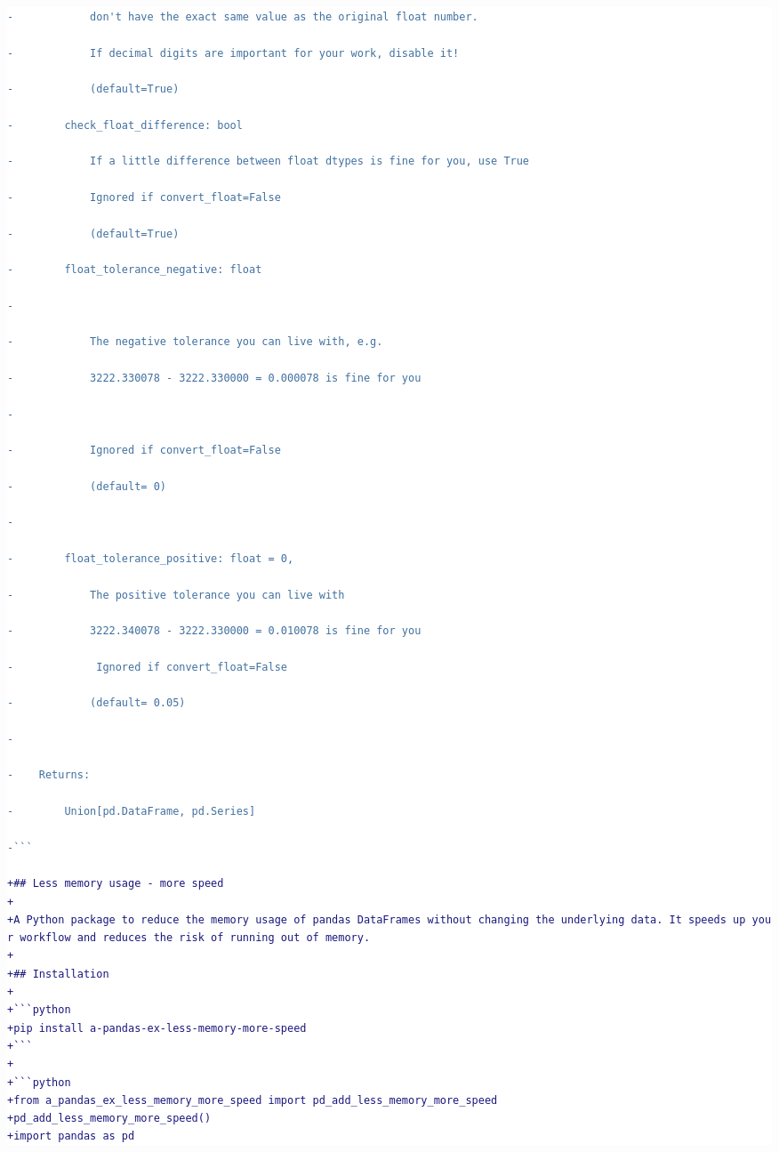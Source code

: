 ```diff
-            don't have the exact same value as the original float number.

-            If decimal digits are important for your work, disable it!

-            (default=True)

-        check_float_difference: bool

-            If a little difference between float dtypes is fine for you, use True

-            Ignored if convert_float=False

-            (default=True)

-        float_tolerance_negative: float

-

-            The negative tolerance you can live with, e.g.

-            3222.330078 - 3222.330000 = 0.000078 is fine for you

-

-            Ignored if convert_float=False

-            (default= 0)

-

-        float_tolerance_positive: float = 0,

-            The positive tolerance you can live with

-            3222.340078 - 3222.330000 = 0.010078 is fine for you

-             Ignored if convert_float=False

-            (default= 0.05)

-

-    Returns:

-        Union[pd.DataFrame, pd.Series]

-```

+## Less memory usage - more speed
+
+A Python package to reduce the memory usage of pandas DataFrames without changing the underlying data. It speeds up your workflow and reduces the risk of running out of memory.
+
+## Installation
+
+```python
+pip install a-pandas-ex-less-memory-more-speed
+```
+
+```python
+from a_pandas_ex_less_memory_more_speed import pd_add_less_memory_more_speed
+pd_add_less_memory_more_speed()
+import pandas as pd
```